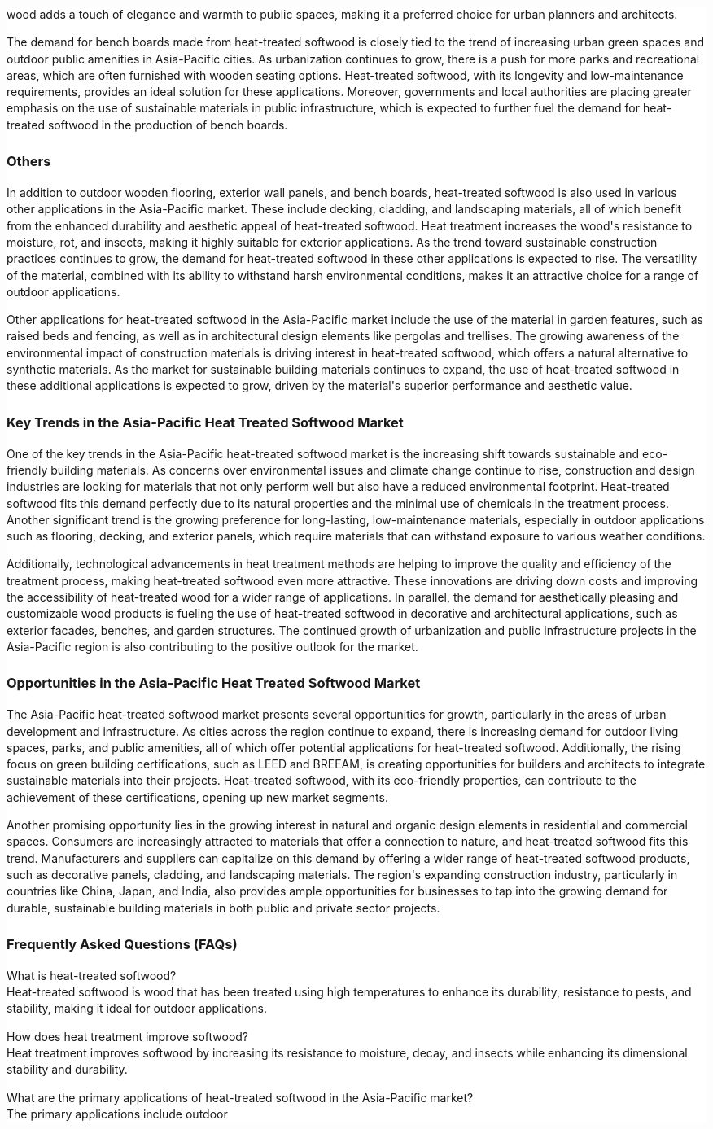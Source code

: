 wood adds a touch of elegance and warmth to public spaces, making it a preferred choice for urban planners and architects.<p>The demand for bench boards made from heat-treated softwood is closely tied to the trend of increasing urban green spaces and outdoor public amenities in Asia-Pacific cities. As urbanization continues to grow, there is a push for more parks and recreational areas, which are often furnished with wooden seating options. Heat-treated softwood, with its longevity and low-maintenance requirements, provides an ideal solution for these applications. Moreover, governments and local authorities are placing greater emphasis on the use of sustainable materials in public infrastructure, which is expected to further fuel the demand for heat-treated softwood in the production of bench boards.</p><h3>Others</h3><p>In addition to outdoor wooden flooring, exterior wall panels, and bench boards, heat-treated softwood is also used in various other applications in the Asia-Pacific market. These include decking, cladding, and landscaping materials, all of which benefit from the enhanced durability and aesthetic appeal of heat-treated softwood. Heat treatment increases the wood's resistance to moisture, rot, and insects, making it highly suitable for exterior applications. As the trend toward sustainable construction practices continues to grow, the demand for heat-treated softwood in these other applications is expected to rise. The versatility of the material, combined with its ability to withstand harsh environmental conditions, makes it an attractive choice for a range of outdoor applications.<p>Other applications for heat-treated softwood in the Asia-Pacific market include the use of the material in garden features, such as raised beds and fencing, as well as in architectural design elements like pergolas and trellises. The growing awareness of the environmental impact of construction materials is driving interest in heat-treated softwood, which offers a natural alternative to synthetic materials. As the market for sustainable building materials continues to expand, the use of heat-treated softwood in these additional applications is expected to grow, driven by the material's superior performance and aesthetic value.</p><h3>Key Trends in the Asia-Pacific Heat Treated Softwood Market</h3><p>One of the key trends in the Asia-Pacific heat-treated softwood market is the increasing shift towards sustainable and eco-friendly building materials. As concerns over environmental issues and climate change continue to rise, construction and design industries are looking for materials that not only perform well but also have a reduced environmental footprint. Heat-treated softwood fits this demand perfectly due to its natural properties and the minimal use of chemicals in the treatment process. Another significant trend is the growing preference for long-lasting, low-maintenance materials, especially in outdoor applications such as flooring, decking, and exterior panels, which require materials that can withstand exposure to various weather conditions.</p><p>Additionally, technological advancements in heat treatment methods are helping to improve the quality and efficiency of the treatment process, making heat-treated softwood even more attractive. These innovations are driving down costs and improving the accessibility of heat-treated wood for a wider range of applications. In parallel, the demand for aesthetically pleasing and customizable wood products is fueling the use of heat-treated softwood in decorative and architectural applications, such as exterior facades, benches, and garden structures. The continued growth of urbanization and public infrastructure projects in the Asia-Pacific region is also contributing to the positive outlook for the market.</p><h3>Opportunities in the Asia-Pacific Heat Treated Softwood Market</h3><p>The Asia-Pacific heat-treated softwood market presents several opportunities for growth, particularly in the areas of urban development and infrastructure. As cities across the region continue to expand, there is increasing demand for outdoor living spaces, parks, and public amenities, all of which offer potential applications for heat-treated softwood. Additionally, the rising focus on green building certifications, such as LEED and BREEAM, is creating opportunities for builders and architects to integrate sustainable materials into their projects. Heat-treated softwood, with its eco-friendly properties, can contribute to the achievement of these certifications, opening up new market segments.</p><p>Another promising opportunity lies in the growing interest in natural and organic design elements in residential and commercial spaces. Consumers are increasingly attracted to materials that offer a connection to nature, and heat-treated softwood fits this trend. Manufacturers and suppliers can capitalize on this demand by offering a wider range of heat-treated softwood products, such as decorative panels, cladding, and landscaping materials. The region's expanding construction industry, particularly in countries like China, Japan, and India, also provides ample opportunities for businesses to tap into the growing demand for durable, sustainable building materials in both public and private sector projects.</p><h3>Frequently Asked Questions (FAQs)</h3><p>What is heat-treated softwood? <br>Heat-treated softwood is wood that has been treated using high temperatures to enhance its durability, resistance to pests, and stability, making it ideal for outdoor applications.</p><p>How does heat treatment improve softwood? <br>Heat treatment improves softwood by increasing its resistance to moisture, decay, and insects while enhancing its dimensional stability and durability.</p><p>What are the primary applications of heat-treated softwood in the Asia-Pacific market? <br>The primary applications include outdoor